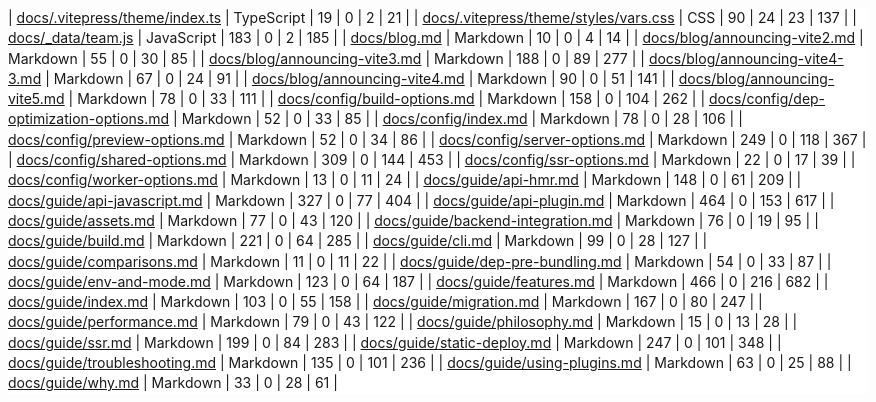 | [docs/.vitepress/theme/index.ts](/docs/.vitepress/theme/index.ts) | TypeScript | 19 | 0 | 2 | 21 |
| [docs/.vitepress/theme/styles/vars.css](/docs/.vitepress/theme/styles/vars.css) | CSS | 90 | 24 | 23 | 137 |
| [docs/_data/team.js](/docs/_data/team.js) | JavaScript | 183 | 0 | 2 | 185 |
| [docs/blog.md](/docs/blog.md) | Markdown | 10 | 0 | 4 | 14 |
| [docs/blog/announcing-vite2.md](/docs/blog/announcing-vite2.md) | Markdown | 55 | 0 | 30 | 85 |
| [docs/blog/announcing-vite3.md](/docs/blog/announcing-vite3.md) | Markdown | 188 | 0 | 89 | 277 |
| [docs/blog/announcing-vite4-3.md](/docs/blog/announcing-vite4-3.md) | Markdown | 67 | 0 | 24 | 91 |
| [docs/blog/announcing-vite4.md](/docs/blog/announcing-vite4.md) | Markdown | 90 | 0 | 51 | 141 |
| [docs/blog/announcing-vite5.md](/docs/blog/announcing-vite5.md) | Markdown | 78 | 0 | 33 | 111 |
| [docs/config/build-options.md](/docs/config/build-options.md) | Markdown | 158 | 0 | 104 | 262 |
| [docs/config/dep-optimization-options.md](/docs/config/dep-optimization-options.md) | Markdown | 52 | 0 | 33 | 85 |
| [docs/config/index.md](/docs/config/index.md) | Markdown | 78 | 0 | 28 | 106 |
| [docs/config/preview-options.md](/docs/config/preview-options.md) | Markdown | 52 | 0 | 34 | 86 |
| [docs/config/server-options.md](/docs/config/server-options.md) | Markdown | 249 | 0 | 118 | 367 |
| [docs/config/shared-options.md](/docs/config/shared-options.md) | Markdown | 309 | 0 | 144 | 453 |
| [docs/config/ssr-options.md](/docs/config/ssr-options.md) | Markdown | 22 | 0 | 17 | 39 |
| [docs/config/worker-options.md](/docs/config/worker-options.md) | Markdown | 13 | 0 | 11 | 24 |
| [docs/guide/api-hmr.md](/docs/guide/api-hmr.md) | Markdown | 148 | 0 | 61 | 209 |
| [docs/guide/api-javascript.md](/docs/guide/api-javascript.md) | Markdown | 327 | 0 | 77 | 404 |
| [docs/guide/api-plugin.md](/docs/guide/api-plugin.md) | Markdown | 464 | 0 | 153 | 617 |
| [docs/guide/assets.md](/docs/guide/assets.md) | Markdown | 77 | 0 | 43 | 120 |
| [docs/guide/backend-integration.md](/docs/guide/backend-integration.md) | Markdown | 76 | 0 | 19 | 95 |
| [docs/guide/build.md](/docs/guide/build.md) | Markdown | 221 | 0 | 64 | 285 |
| [docs/guide/cli.md](/docs/guide/cli.md) | Markdown | 99 | 0 | 28 | 127 |
| [docs/guide/comparisons.md](/docs/guide/comparisons.md) | Markdown | 11 | 0 | 11 | 22 |
| [docs/guide/dep-pre-bundling.md](/docs/guide/dep-pre-bundling.md) | Markdown | 54 | 0 | 33 | 87 |
| [docs/guide/env-and-mode.md](/docs/guide/env-and-mode.md) | Markdown | 123 | 0 | 64 | 187 |
| [docs/guide/features.md](/docs/guide/features.md) | Markdown | 466 | 0 | 216 | 682 |
| [docs/guide/index.md](/docs/guide/index.md) | Markdown | 103 | 0 | 55 | 158 |
| [docs/guide/migration.md](/docs/guide/migration.md) | Markdown | 167 | 0 | 80 | 247 |
| [docs/guide/performance.md](/docs/guide/performance.md) | Markdown | 79 | 0 | 43 | 122 |
| [docs/guide/philosophy.md](/docs/guide/philosophy.md) | Markdown | 15 | 0 | 13 | 28 |
| [docs/guide/ssr.md](/docs/guide/ssr.md) | Markdown | 199 | 0 | 84 | 283 |
| [docs/guide/static-deploy.md](/docs/guide/static-deploy.md) | Markdown | 247 | 0 | 101 | 348 |
| [docs/guide/troubleshooting.md](/docs/guide/troubleshooting.md) | Markdown | 135 | 0 | 101 | 236 |
| [docs/guide/using-plugins.md](/docs/guide/using-plugins.md) | Markdown | 63 | 0 | 25 | 88 |
| [docs/guide/why.md](/docs/guide/why.md) | Markdown | 33 | 0 | 28 | 61 |